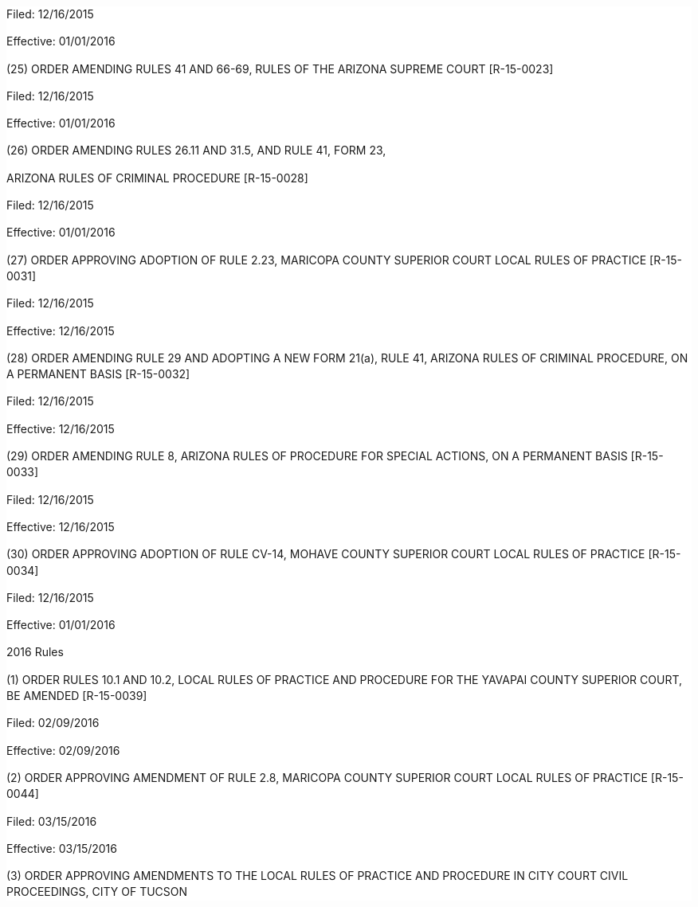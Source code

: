 Filed: 12/16/2015

Effective: 01/01/2016

(25) ORDER AMENDING RULES 41 AND 66-69, RULES OF THE ARIZONA SUPREME COURT [R-15-0023]

Filed: 12/16/2015

Effective: 01/01/2016

(26) ORDER AMENDING RULES 26.11 AND 31.5, AND RULE 41, FORM 23,

ARIZONA RULES OF CRIMINAL PROCEDURE [R-15-0028]

Filed: 12/16/2015

Effective: 01/01/2016

(27) ORDER APPROVING ADOPTION OF RULE 2.23, MARICOPA COUNTY SUPERIOR COURT LOCAL RULES OF PRACTICE [R-15-0031]

Filed: 12/16/2015

Effective: 12/16/2015

(28) ORDER AMENDING RULE 29 AND ADOPTING A NEW FORM 21(a), RULE 41, ARIZONA RULES OF CRIMINAL PROCEDURE, ON A PERMANENT BASIS [R-15-0032]

Filed: 12/16/2015

Effective: 12/16/2015

(29) ORDER AMENDING RULE 8, ARIZONA RULES OF PROCEDURE FOR SPECIAL ACTIONS, ON A PERMANENT BASIS [R-15-0033]

Filed: 12/16/2015

Effective: 12/16/2015

(30) ORDER APPROVING ADOPTION OF RULE CV-14, MOHAVE COUNTY SUPERIOR COURT LOCAL RULES OF PRACTICE [R-15-0034]

Filed: 12/16/2015

Effective: 01/01/2016

2016 Rules

(1) ORDER RULES 10.1 AND 10.2, LOCAL RULES OF PRACTICE AND PROCEDURE FOR THE YAVAPAI COUNTY SUPERIOR COURT, BE AMENDED [R-15-0039]

Filed: 02/09/2016

Effective: 02/09/2016

(2) ORDER APPROVING AMENDMENT OF RULE 2.8, MARICOPA COUNTY SUPERIOR COURT LOCAL RULES OF PRACTICE [R-15-0044]

Filed: 03/15/2016

Effective: 03/15/2016

(3) ORDER APPROVING AMENDMENTS TO THE LOCAL RULES OF PRACTICE AND PROCEDURE IN CITY COURT CIVIL PROCEEDINGS, CITY OF TUCSON

